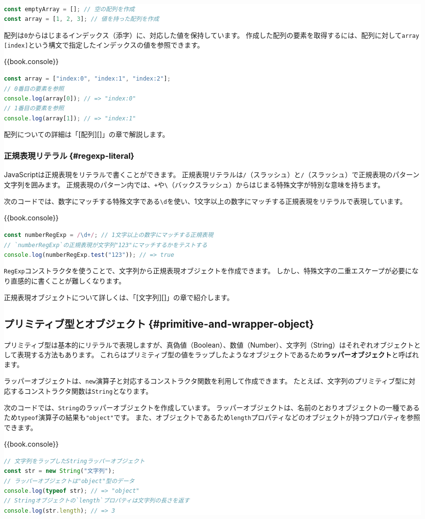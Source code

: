 ```js
const emptyArray = []; // 空の配列を作成
const array = [1, 2, 3]; // 値を持った配列を作成
```



配列は`0`からはじまるインデックス（添字）に、対応した値を保持しています。
作成した配列の要素を取得するには、配列に対して`array[index]`という構文で指定したインデックスの値を参照できます。




{{book.console}}
```js
const array = ["index:0", "index:1", "index:2"];
// 0番目の要素を参照
console.log(array[0]); // => "index:0"
// 1番目の要素を参照
console.log(array[1]); // => "index:1"
```

配列についての詳細は「[配列][]」の章で解説します。

### 正規表現リテラル {#regexp-literal}

JavaScriptは正規表現をリテラルで書くことができます。
正規表現リテラルは`/`（スラッシュ）と`/`（スラッシュ）で正規表現のパターン文字列を囲みます。
正規表現のパターン内では、`+`や`\`（バックスラッシュ）からはじまる特殊文字が特別な意味を持ちます。

次のコードでは、数字にマッチする特殊文字である`\d`を使い、1文字以上の数字にマッチする正規表現をリテラルで表現しています。

{{book.console}}
```js
const numberRegExp = /\d+/; // 1文字以上の数字にマッチする正規表現
// `numberRegExp`の正規表現が文字列"123"にマッチするかをテストする
console.log(numberRegExp.test("123")); // => true
```

`RegExp`コンストラクタを使うことで、文字列から正規表現オブジェクトを作成できます。
しかし、特殊文字の二重エスケープが必要になり直感的に書くことが難しくなります。

正規表現オブジェクトについて詳しくは、「[文字列][]」の章で紹介します。

## プリミティブ型とオブジェクト {#primitive-and-wrapper-object}



プリミティブ型は基本的にリテラルで表現しますが、真偽値（Boolean）、数値（Number）、文字列（String）はそれぞれオブジェクトとして表現する方法もあります。
これらはプリミティブ型の値をラップしたようなオブジェクトであるため**ラッパーオブジェクト**と呼ばれます。

ラッパーオブジェクトは、`new`演算子と対応するコンストラクタ関数を利用して作成できます。
たとえば、文字列のプリミティブ型に対応するコンストラクタ関数は`String`となります。

次のコードでは、`String`のラッパーオブジェクトを作成しています。
ラッパーオブジェクトは、名前のとおりオブジェクトの一種であるため`typeof`演算子の結果も`"object"`です。
また、オブジェクトであるため`length`プロパティなどのオブジェクトが持つプロパティを参照できます。



{{book.console}}
```js
// 文字列をラップしたStringラッパーオブジェクト
const str = new String("文字列");
// ラッパーオブジェクトは"object"型のデータ
console.log(typeof str); // => "object"
// Stringオブジェクトの`length`プロパティは文字列の長さを返す
console.log(str.length); // => 3
```


[^1]: JavaScriptが最初にNetscapeで実装された際に`typeof null === "object"`となるバグがありました。このバグを修正するとすでにこの挙動に依存しているコードが壊れるため、修正が見送られ現在の挙動が仕様となりました。 詳しくは<https://2ality.com/2013/10/typeof-null.html>を参照。
[IEEE 754]: https://ja.wikipedia.org/wiki/IEEE_754
[文字列]: ../string/README.md
[配列]: ../array/README.md
[オブジェクト]: ../object/README.md
[ラッパーオブジェクト]: ../wrapper-object/README.md